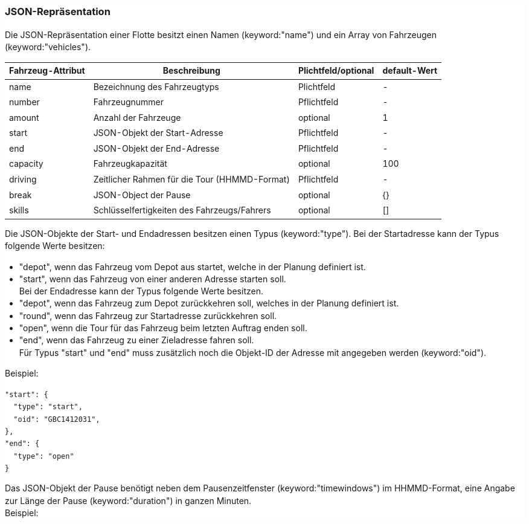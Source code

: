 ### JSON-Repräsentation

Die JSON-Repräsentation einer Flotte besitzt einen Namen
(keyword:"name") und ein Array von Fahrzeugen (keyword:"vehicles").

| **Fahrzeug-Attribut** | **Beschreibung**                              | **Plichtfeld/optional** | **default-Wert** |
|-----------------------|-----------------------------------------------|-------------------------|------------------|
| name                  | Bezeichnung des Fahrzeugtyps                  | Plichtfeld              | \-               |
| number                | Fahrzeugnummer                                | Pflichtfeld             | \-               |
| amount                | Anzahl der Fahrzeuge                          | optional                | 1                |
| start                 | JSON-Objekt der Start-Adresse                 | Pflichtfeld             | \-               |
| end                   | JSON-Objekt der End-Adresse                   | Pflichtfeld             | \-               |
| capacity              | Fahrzeugkapazität                             | optional                | 100              |
| driving               | Zeitlicher Rahmen für die Tour (HHMMD-Format) | Pflichtfeld             | \-               |
| break                 | JSON-Object der Pause                         | optional                | {}               |
| skills                | Schlüsselfertigkeiten des Fahrzeugs/Fahrers   | optional                | \[\]             |

Die JSON-Objekte der Start- und Endadressen besitzen einen Typus
(keyword:"type"). Bei der Startadresse kann der Typus folgende Werte besitzen: 

- "depot", wenn das Fahrzeug vom Depot aus startet, welche in der
Planung definiert ist.  
- "start", wenn das Fahrzeug von einer anderen Adresse starten soll.  
Bei der Endadresse kann der Typus folgende Werte besitzen.  
- "depot", wenn das Fahrzeug zum Depot zurückkehren soll, welches in der
Planung definiert ist.  
- "round", wenn das Fahrzeug zur Startadresse zurückkehren soll.  
- "open", wenn die Tour für das Fahrzeug beim letzten Auftrag enden
soll.  
- "end", wenn das Fahrzeug zu einer Zieladresse fahren soll.  
Für Typus "start" und "end" muss zusätzlich noch die Objekt-ID der
Adresse mit angegeben werden (keyword:"oid").

Beispiel:  

    "start": {
      "type": "start",
      "oid": "GBC1412031",
    },
    "end": {
      "type": "open" 
    }

Das JSON-Objekt der Pause benötigt neben dem Pausenzeitfenster
(keyword:"timewindows") im HHMMD-Format, eine Angabe zur Länge der Pause
(keyword:"duration") in ganzen Minuten.  
Beispiel:  
